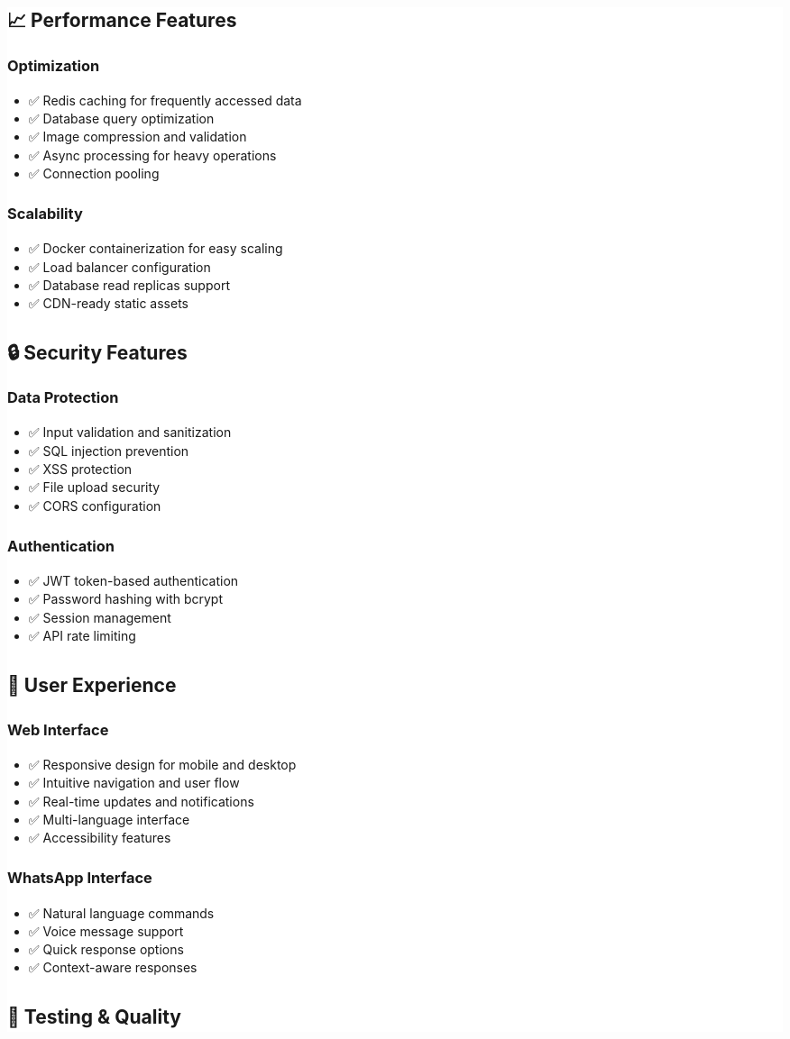 ## 📈 Performance Features

### **Optimization**
- ✅ Redis caching for frequently accessed data
- ✅ Database query optimization
- ✅ Image compression and validation
- ✅ Async processing for heavy operations
- ✅ Connection pooling

### **Scalability**
- ✅ Docker containerization for easy scaling
- ✅ Load balancer configuration
- ✅ Database read replicas support
- ✅ CDN-ready static assets

## 🔒 Security Features

### **Data Protection**
- ✅ Input validation and sanitization
- ✅ SQL injection prevention
- ✅ XSS protection
- ✅ File upload security
- ✅ CORS configuration

### **Authentication**
- ✅ JWT token-based authentication
- ✅ Password hashing with bcrypt
- ✅ Session management
- ✅ API rate limiting

## 📱 User Experience

### **Web Interface**
- ✅ Responsive design for mobile and desktop
- ✅ Intuitive navigation and user flow
- ✅ Real-time updates and notifications
- ✅ Multi-language interface
- ✅ Accessibility features

### **WhatsApp Interface**
- ✅ Natural language commands
- ✅ Voice message support
- ✅ Quick response options
- ✅ Context-aware responses

## 🧪 Testing & Quality
